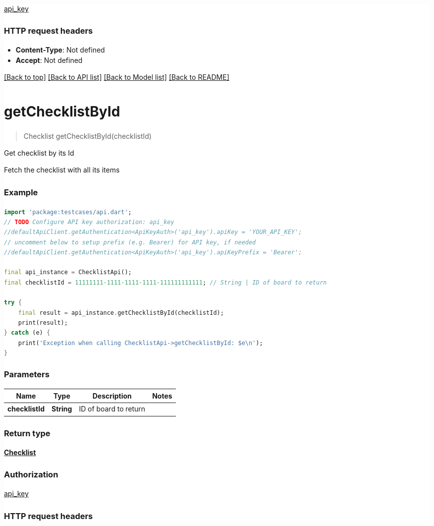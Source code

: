 [api_key](../README.md#api_key)

### HTTP request headers

 - **Content-Type**: Not defined
 - **Accept**: Not defined

[[Back to top]](#) [[Back to API list]](../README.md#documentation-for-api-endpoints) [[Back to Model list]](../README.md#documentation-for-models) [[Back to README]](../README.md)

# **getChecklistById**
> Checklist getChecklistById(checklistId)

Get checklist by its Id

Fetch the checklist with all its items

### Example
```dart
import 'package:testcases/api.dart';
// TODO Configure API key authorization: api_key
//defaultApiClient.getAuthentication<ApiKeyAuth>('api_key').apiKey = 'YOUR_API_KEY';
// uncomment below to setup prefix (e.g. Bearer) for API key, if needed
//defaultApiClient.getAuthentication<ApiKeyAuth>('api_key').apiKeyPrefix = 'Bearer';

final api_instance = ChecklistApi();
final checklistId = 11111111-1111-1111-1111-111111111111; // String | ID of board to return

try {
    final result = api_instance.getChecklistById(checklistId);
    print(result);
} catch (e) {
    print('Exception when calling ChecklistApi->getChecklistById: $e\n');
}
```

### Parameters

Name | Type | Description  | Notes
------------- | ------------- | ------------- | -------------
 **checklistId** | **String**| ID of board to return | 

### Return type

[**Checklist**](Checklist.md)

### Authorization

[api_key](../README.md#api_key)

### HTTP request headers
